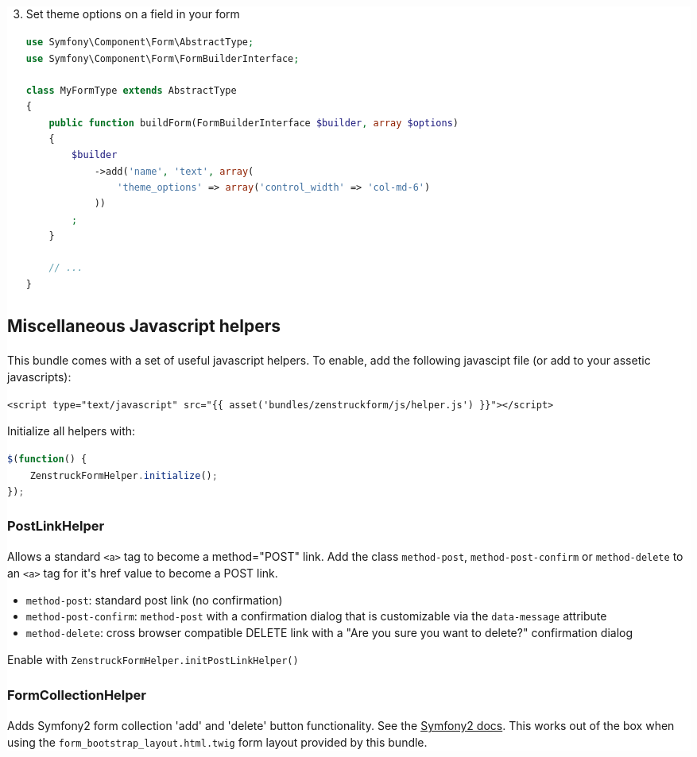 3. Set theme options on a field in your form

    ```php
    use Symfony\Component\Form\AbstractType;
    use Symfony\Component\Form\FormBuilderInterface;

    class MyFormType extends AbstractType
    {
        public function buildForm(FormBuilderInterface $builder, array $options)
        {
            $builder
                ->add('name', 'text', array(
                    'theme_options' => array('control_width' => 'col-md-6')
                ))
            ;
        }

        // ...
    }
    ```

## Miscellaneous Javascript helpers

This bundle comes with a set of useful javascript helpers.  To enable, add the following javascipt file (or add to your
assetic javascripts):

```html+jinja
<script type="text/javascript" src="{{ asset('bundles/zenstruckform/js/helper.js') }}"></script>
```

Initialize all helpers with:

```js
$(function() {
    ZenstruckFormHelper.initialize();
});
```

### PostLinkHelper

Allows a standard `<a>` tag to become a method="POST" link.  Add the class `method-post`, `method-post-confirm`
or `method-delete` to an `<a>` tag for it's href value to become a POST link.

- `method-post`: standard post link (no confirmation)
- `method-post-confirm`: `method-post` with a confirmation dialog that is customizable via the `data-message` attribute
- `method-delete`: cross browser compatible DELETE link with a "Are you sure you want to delete?" confirmation dialog

Enable with `ZenstruckFormHelper.initPostLinkHelper()`

### FormCollectionHelper

Adds Symfony2 form collection 'add' and 'delete' button functionality.  See the
[Symfony2 docs](http://symfony.com/doc/current/cookbook/form/form_collections.html).  This works out of the box when
using the `form_bootstrap_layout.html.twig` form layout provided by this bundle.
